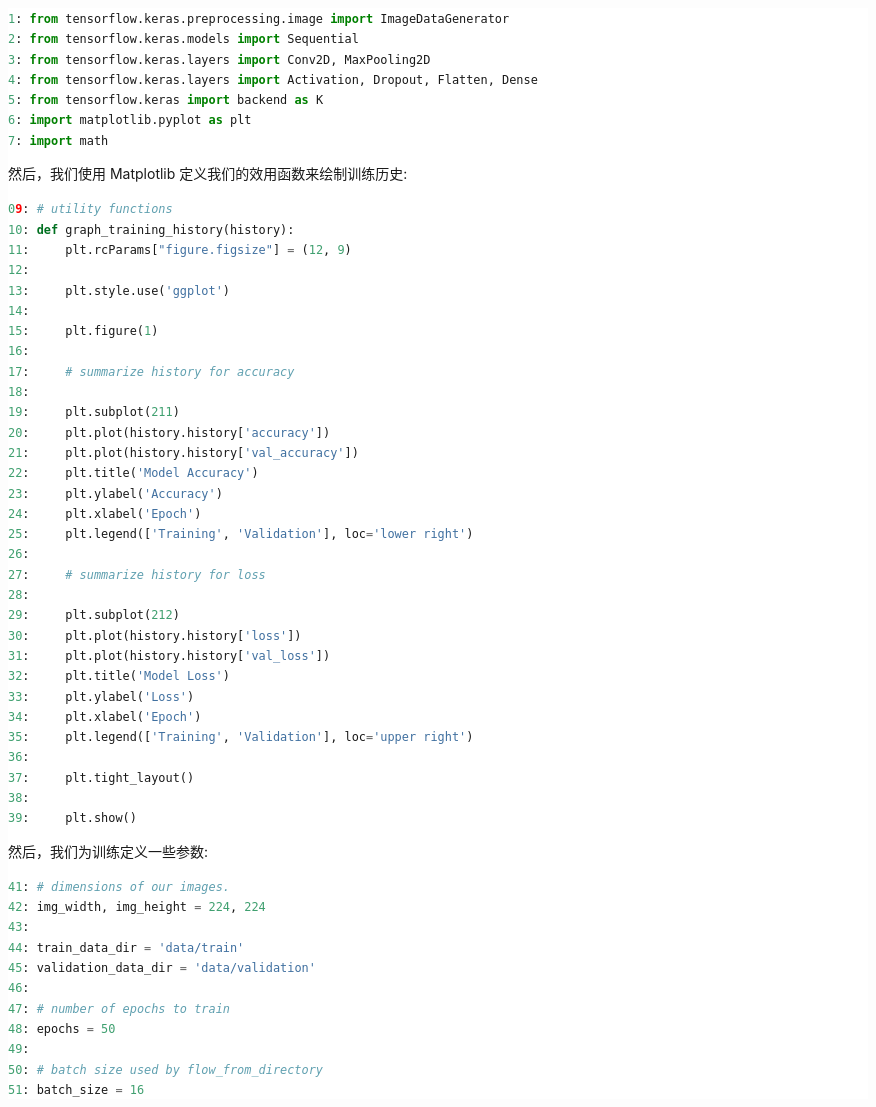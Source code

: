 ```py
1: from tensorflow.keras.preprocessing.image import ImageDataGenerator
2: from tensorflow.keras.models import Sequential
3: from tensorflow.keras.layers import Conv2D, MaxPooling2D
4: from tensorflow.keras.layers import Activation, Dropout, Flatten, Dense
5: from tensorflow.keras import backend as K
6: import matplotlib.pyplot as plt
7: import math

```

然后，我们使用 Matplotlib 定义我们的效用函数来绘制训练历史:

```py
09: # utility functions
10: def graph_training_history(history):
11:     plt.rcParams["figure.figsize"] = (12, 9)
12:
13:     plt.style.use('ggplot')
14:
15:     plt.figure(1)
16:
17:     # summarize history for accuracy
18:
19:     plt.subplot(211)
20:     plt.plot(history.history['accuracy'])
21:     plt.plot(history.history['val_accuracy'])
22:     plt.title('Model Accuracy')
23:     plt.ylabel('Accuracy')
24:     plt.xlabel('Epoch')
25:     plt.legend(['Training', 'Validation'], loc='lower right')
26:
27:     # summarize history for loss
28:
29:     plt.subplot(212)
30:     plt.plot(history.history['loss'])
31:     plt.plot(history.history['val_loss'])
32:     plt.title('Model Loss')
33:     plt.ylabel('Loss')
34:     plt.xlabel('Epoch')
35:     plt.legend(['Training', 'Validation'], loc='upper right')
36:
37:     plt.tight_layout()
38:
39:     plt.show()

```

然后，我们为训练定义一些参数:

```py
41: # dimensions of our images.
42: img_width, img_height = 224, 224
43:
44: train_data_dir = 'data/train'
45: validation_data_dir = 'data/validation'
46:
47: # number of epochs to train
48: epochs = 50
49:
50: # batch size used by flow_from_directory
51: batch_size = 16

```
